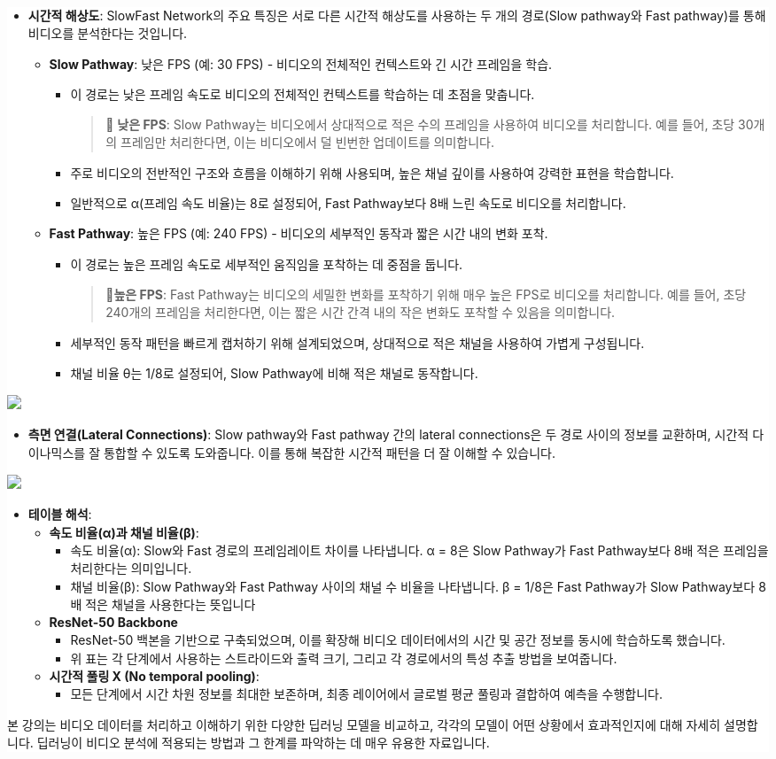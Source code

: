 * **시간적 해상도**: SlowFast Network의 주요 특징은 서로 다른 시간적 해상도를 사용하는 두 개의 경로(Slow pathway와 Fast pathway)를 통해 비디오를 분석한다는 것입니다.
  
  + **Slow Pathway**: 낮은 FPS (예: 30 FPS) - 비디오의 전체적인 컨텍스트와 긴 시간 프레임을 학습.
    
    - 이 경로는 낮은 프레임 속도로 비디오의 전체적인 컨텍스트를 학습하는 데 초점을 맞춥니다.
      
      > 🔎 **낮은 FPS**: Slow Pathway는 비디오에서 상대적으로 적은 수의 프레임을 사용하여 비디오를 처리합니다. 예를 들어, 초당 30개의 프레임만 처리한다면, 이는 비디오에서 덜 빈번한 업데이트를 의미합니다.
    - 주로 비디오의 전반적인 구조와 흐름을 이해하기 위해 사용되며, 높은 채널 깊이를 사용하여 강력한 표현을 학습합니다.
    - 일반적으로 α(프레임 속도 비율)는 8로 설정되어, Fast Pathway보다 8배 느린 속도로 비디오를 처리합니다.
  + **Fast Pathway**: 높은 FPS (예: 240 FPS) - 비디오의 세부적인 동작과 짧은 시간 내의 변화 포착.
    
    - 이 경로는 높은 프레임 속도로 세부적인 움직임을 포착하는 데 중점을 둡니다.
      
      > 🔎**높은 FPS**: Fast Pathway는 비디오의 세밀한 변화를 포착하기 위해 매우 높은 FPS로 비디오를 처리합니다. 예를 들어, 초당 240개의 프레임을 처리한다면, 이는 짧은 시간 간격 내의 작은 변화도 포착할 수 있음을 의미합니다.
    - 세부적인 동작 패턴을 빠르게 캡처하기 위해 설계되었으며, 상대적으로 적은 채널을 사용하여 가볍게 구성됩니다.
    - 채널 비율 θ는 1/8로 설정되어, Slow Pathway에 비해 적은 채널로 동작합니다.

![](https://velog.velcdn.com/images/euisuk-chung/post/63eb5209-f4b9-4ccb-b03e-7f46a4478620/image.png)

* **측면 연결(Lateral Connections)**: Slow pathway와 Fast pathway 간의 lateral connections은 두 경로 사이의 정보를 교환하며, 시간적 다이나믹스를 잘 통합할 수 있도록 도와줍니다. 이를 통해 복잡한 시간적 패턴을 더 잘 이해할 수 있습니다.

![](https://velog.velcdn.com/images/euisuk-chung/post/34dd0482-b920-4272-9305-abdc4134797f/image.png)

* **테이블 해석**:
  + **속도 비율(α)과 채널 비율(β)**:
    - 속도 비율(α): Slow와 Fast 경로의 프레임레이트 차이를 나타냅니다. α = 8은 Slow Pathway가 Fast Pathway보다 8배 적은 프레임을 처리한다는 의미입니다.
    - 채널 비율(β): Slow Pathway와 Fast Pathway 사이의 채널 수 비율을 나타냅니다. β = 1/8은 Fast Pathway가 Slow Pathway보다 8배 적은 채널을 사용한다는 뜻입니다
  + **ResNet-50 Backbone**
    - ResNet-50 백본을 기반으로 구축되었으며, 이를 확장해 비디오 데이터에서의 시간 및 공간 정보를 동시에 학습하도록 했습니다.
    - 위 표는 각 단계에서 사용하는 스트라이드와 출력 크기, 그리고 각 경로에서의 특성 추출 방법을 보여줍니다.
  + **시간적 풀링 X (No temporal pooling)**:
    - 모든 단계에서 시간 차원 정보를 최대한 보존하며, 최종 레이어에서 글로벌 평균 풀링과 결합하여 예측을 수행합니다.

본 강의는 비디오 데이터를 처리하고 이해하기 위한 다양한 딥러닝 모델을 비교하고, 각각의 모델이 어떤 상황에서 효과적인지에 대해 자세히 설명합니다. 딥러닝이 비디오 분석에 적용되는 방법과 그 한계를 파악하는 데 매우 유용한 자료입니다.

